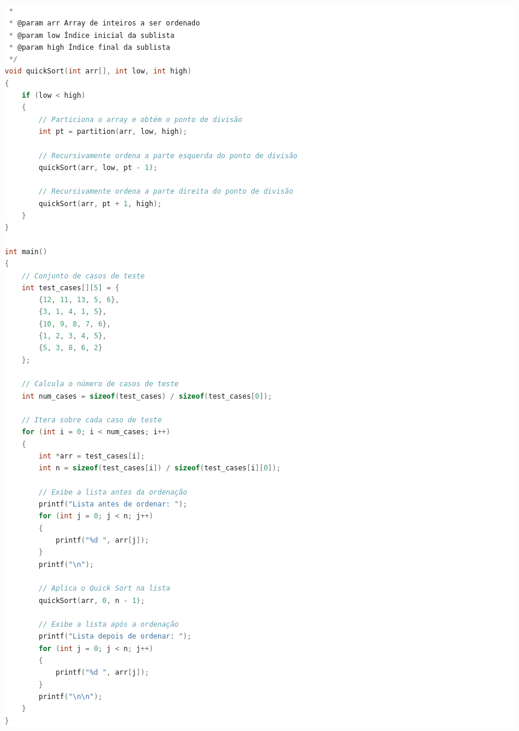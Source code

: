 ```c
 *
 * @param arr Array de inteiros a ser ordenado
 * @param low Índice inicial da sublista
 * @param high Índice final da sublista
 */
void quickSort(int arr[], int low, int high)
{
    if (low < high)
    {
        // Particiona o array e obtém o ponto de divisão
        int pt = partition(arr, low, high);

        // Recursivamente ordena a parte esquerda do ponto de divisão
        quickSort(arr, low, pt - 1);

        // Recursivamente ordena a parte direita do ponto de divisão
        quickSort(arr, pt + 1, high);
    }
}

int main()
{
    // Conjunto de casos de teste
    int test_cases[][5] = {
        {12, 11, 13, 5, 6},
        {3, 1, 4, 1, 5},
        {10, 9, 8, 7, 6},
        {1, 2, 3, 4, 5},
        {5, 3, 8, 6, 2}
    };

    // Calcula o número de casos de teste
    int num_cases = sizeof(test_cases) / sizeof(test_cases[0]);

    // Itera sobre cada caso de teste
    for (int i = 0; i < num_cases; i++)
    {
        int *arr = test_cases[i];
        int n = sizeof(test_cases[i]) / sizeof(test_cases[i][0]);

        // Exibe a lista antes da ordenação
        printf("Lista antes de ordenar: ");
        for (int j = 0; j < n; j++)
        {
            printf("%d ", arr[j]);
        }
        printf("\n");

        // Aplica o Quick Sort na lista
        quickSort(arr, 0, n - 1);

        // Exibe a lista após a ordenação
        printf("Lista depois de ordenar: ");
        for (int j = 0; j < n; j++)
        {
            printf("%d ", arr[j]);
        }
        printf("\n\n");
    }
}

```
